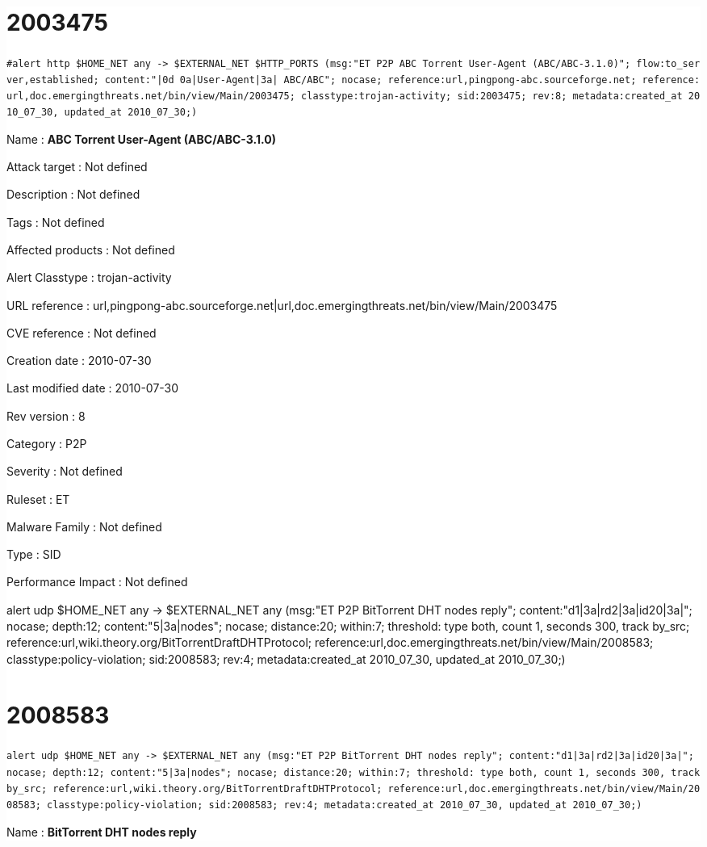 # 2003475
`#alert http $HOME_NET any -> $EXTERNAL_NET $HTTP_PORTS (msg:"ET P2P ABC Torrent User-Agent (ABC/ABC-3.1.0)"; flow:to_server,established; content:"|0d 0a|User-Agent|3a| ABC/ABC"; nocase; reference:url,pingpong-abc.sourceforge.net; reference:url,doc.emergingthreats.net/bin/view/Main/2003475; classtype:trojan-activity; sid:2003475; rev:8; metadata:created_at 2010_07_30, updated_at 2010_07_30;)
` 

Name : **ABC Torrent User-Agent (ABC/ABC-3.1.0)** 

Attack target : Not defined

Description : Not defined

Tags : Not defined

Affected products : Not defined

Alert Classtype : trojan-activity

URL reference : url,pingpong-abc.sourceforge.net|url,doc.emergingthreats.net/bin/view/Main/2003475

CVE reference : Not defined

Creation date : 2010-07-30

Last modified date : 2010-07-30

Rev version : 8

Category : P2P

Severity : Not defined

Ruleset : ET

Malware Family : Not defined

Type : SID

Performance Impact : Not defined



alert udp $HOME_NET any -> $EXTERNAL_NET any (msg:"ET P2P BitTorrent DHT nodes reply"; content:"d1|3a|rd2|3a|id20|3a|"; nocase; depth:12; content:"5|3a|nodes"; nocase; distance:20; within:7; threshold: type both, count 1, seconds 300, track by_src; reference:url,wiki.theory.org/BitTorrentDraftDHTProtocol; reference:url,doc.emergingthreats.net/bin/view/Main/2008583; classtype:policy-violation; sid:2008583; rev:4; metadata:created_at 2010_07_30, updated_at 2010_07_30;)

# 2008583
`alert udp $HOME_NET any -> $EXTERNAL_NET any (msg:"ET P2P BitTorrent DHT nodes reply"; content:"d1|3a|rd2|3a|id20|3a|"; nocase; depth:12; content:"5|3a|nodes"; nocase; distance:20; within:7; threshold: type both, count 1, seconds 300, track by_src; reference:url,wiki.theory.org/BitTorrentDraftDHTProtocol; reference:url,doc.emergingthreats.net/bin/view/Main/2008583; classtype:policy-violation; sid:2008583; rev:4; metadata:created_at 2010_07_30, updated_at 2010_07_30;)
` 

Name : **BitTorrent DHT nodes reply** 
